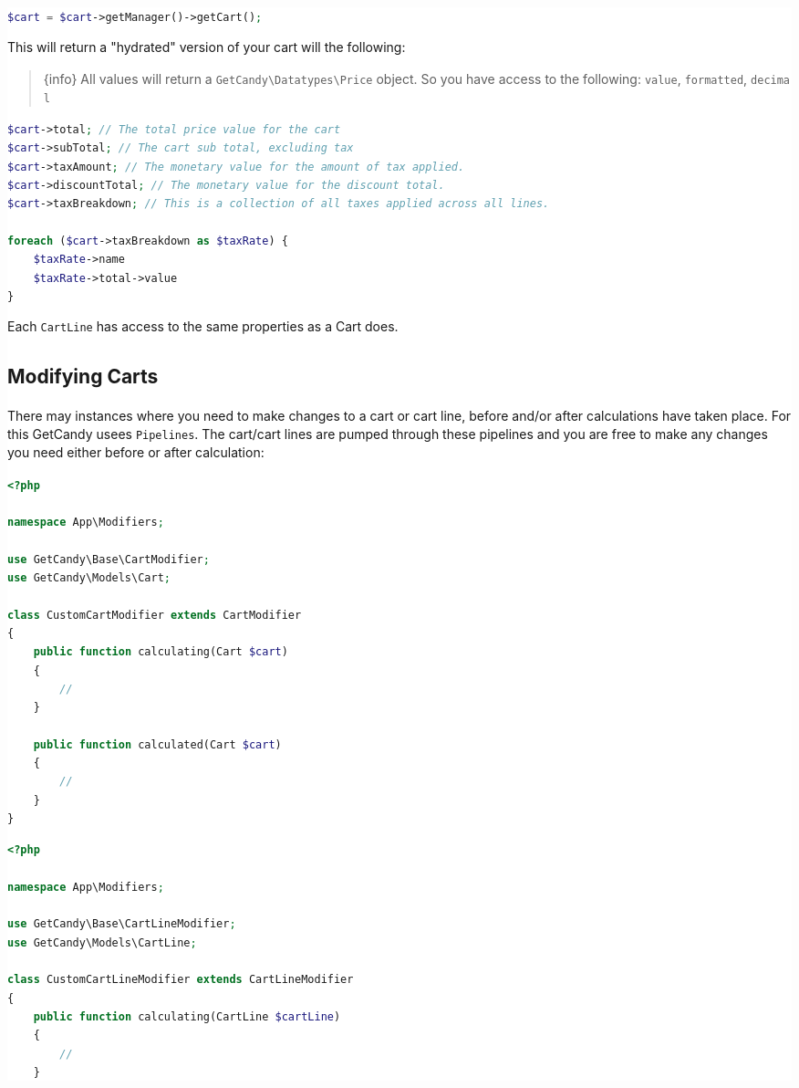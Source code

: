 ```php
$cart = $cart->getManager()->getCart();
```

This will return a "hydrated" version of your cart will the following:

> {info} All values will return a `GetCandy\Datatypes\Price` object. So you have access to the following: `value`, `formatted`, `decimal`

```php
$cart->total; // The total price value for the cart
$cart->subTotal; // The cart sub total, excluding tax
$cart->taxAmount; // The monetary value for the amount of tax applied.
$cart->discountTotal; // The monetary value for the discount total.
$cart->taxBreakdown; // This is a collection of all taxes applied across all lines.

foreach ($cart->taxBreakdown as $taxRate) {
    $taxRate->name
    $taxRate->total->value
}
```

Each `CartLine` has access to the same properties as a Cart does.


<a name="modifying-carts"></a>
## Modifying Carts

There may instances where you need to make changes to a cart or cart line, before and/or after calculations have taken place. For this GetCandy usees `Pipelines`. The cart/cart lines are pumped through these pipelines and you are free to make any changes you need either before or after calculation:

```php
<?php

namespace App\Modifiers;

use GetCandy\Base\CartModifier;
use GetCandy\Models\Cart;

class CustomCartModifier extends CartModifier
{
    public function calculating(Cart $cart)
    {
        //
    }

    public function calculated(Cart $cart)
    {
        //
    }
}
```

```php
<?php

namespace App\Modifiers;

use GetCandy\Base\CartLineModifier;
use GetCandy\Models\CartLine;

class CustomCartLineModifier extends CartLineModifier
{
    public function calculating(CartLine $cartLine)
    {
        //
    }
```
